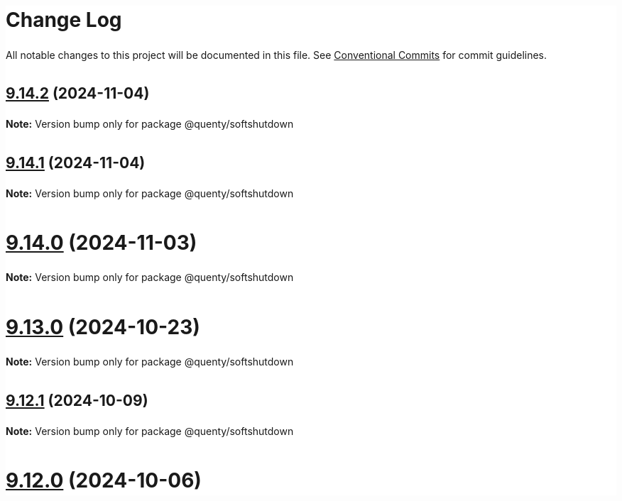 # Change Log

All notable changes to this project will be documented in this file.
See [Conventional Commits](https://conventionalcommits.org) for commit guidelines.

## [9.14.2](https://github.com/Quenty/NevermoreEngine/compare/@quenty/softshutdown@9.14.1...@quenty/softshutdown@9.14.2) (2024-11-04)

**Note:** Version bump only for package @quenty/softshutdown





## [9.14.1](https://github.com/Quenty/NevermoreEngine/compare/@quenty/softshutdown@9.14.0...@quenty/softshutdown@9.14.1) (2024-11-04)

**Note:** Version bump only for package @quenty/softshutdown





# [9.14.0](https://github.com/Quenty/NevermoreEngine/compare/@quenty/softshutdown@9.13.0...@quenty/softshutdown@9.14.0) (2024-11-03)

**Note:** Version bump only for package @quenty/softshutdown





# [9.13.0](https://github.com/Quenty/NevermoreEngine/compare/@quenty/softshutdown@9.12.1...@quenty/softshutdown@9.13.0) (2024-10-23)

**Note:** Version bump only for package @quenty/softshutdown





## [9.12.1](https://github.com/Quenty/NevermoreEngine/compare/@quenty/softshutdown@9.12.0...@quenty/softshutdown@9.12.1) (2024-10-09)

**Note:** Version bump only for package @quenty/softshutdown





# [9.12.0](https://github.com/Quenty/NevermoreEngine/compare/@quenty/softshutdown@9.11.1...@quenty/softshutdown@9.12.0) (2024-10-06)
